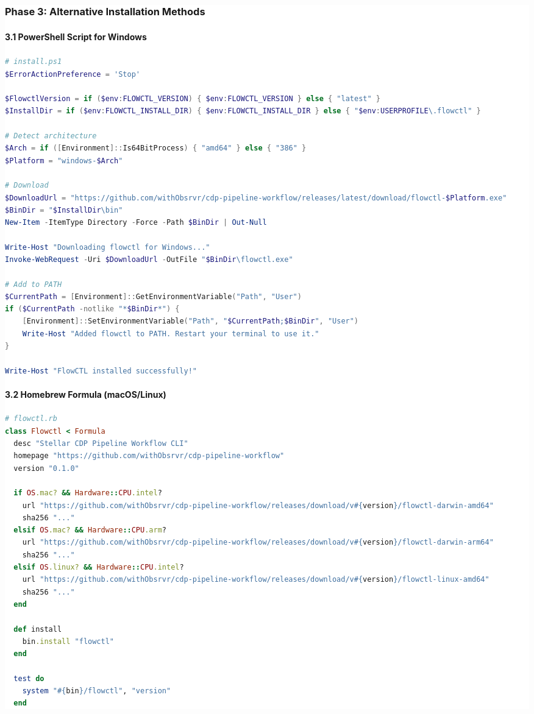 
### Phase 3: Alternative Installation Methods

#### 3.1 PowerShell Script for Windows
```powershell
# install.ps1
$ErrorActionPreference = 'Stop'

$FlowctlVersion = if ($env:FLOWCTL_VERSION) { $env:FLOWCTL_VERSION } else { "latest" }
$InstallDir = if ($env:FLOWCTL_INSTALL_DIR) { $env:FLOWCTL_INSTALL_DIR } else { "$env:USERPROFILE\.flowctl" }

# Detect architecture
$Arch = if ([Environment]::Is64BitProcess) { "amd64" } else { "386" }
$Platform = "windows-$Arch"

# Download
$DownloadUrl = "https://github.com/withObsrvr/cdp-pipeline-workflow/releases/latest/download/flowctl-$Platform.exe"
$BinDir = "$InstallDir\bin"
New-Item -ItemType Directory -Force -Path $BinDir | Out-Null

Write-Host "Downloading flowctl for Windows..."
Invoke-WebRequest -Uri $DownloadUrl -OutFile "$BinDir\flowctl.exe"

# Add to PATH
$CurrentPath = [Environment]::GetEnvironmentVariable("Path", "User")
if ($CurrentPath -notlike "*$BinDir*") {
    [Environment]::SetEnvironmentVariable("Path", "$CurrentPath;$BinDir", "User")
    Write-Host "Added flowctl to PATH. Restart your terminal to use it."
}

Write-Host "FlowCTL installed successfully!"
```

#### 3.2 Homebrew Formula (macOS/Linux)
```ruby
# flowctl.rb
class Flowctl < Formula
  desc "Stellar CDP Pipeline Workflow CLI"
  homepage "https://github.com/withObsrvr/cdp-pipeline-workflow"
  version "0.1.0"
  
  if OS.mac? && Hardware::CPU.intel?
    url "https://github.com/withObsrvr/cdp-pipeline-workflow/releases/download/v#{version}/flowctl-darwin-amd64"
    sha256 "..."
  elsif OS.mac? && Hardware::CPU.arm?
    url "https://github.com/withObsrvr/cdp-pipeline-workflow/releases/download/v#{version}/flowctl-darwin-arm64"
    sha256 "..."
  elsif OS.linux? && Hardware::CPU.intel?
    url "https://github.com/withObsrvr/cdp-pipeline-workflow/releases/download/v#{version}/flowctl-linux-amd64"
    sha256 "..."
  end
  
  def install
    bin.install "flowctl"
  end
  
  test do
    system "#{bin}/flowctl", "version"
  end
```